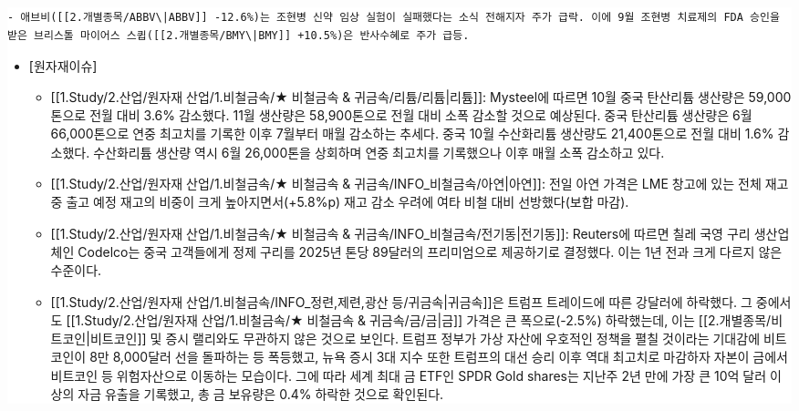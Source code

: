 	- 애브비([[2.개별종목/ABBV\|ABBV]] -12.6%)는 조현병 신약 임상 실험이 실패했다는 소식 전해지자 주가 급락. 이에 9월 조현병 치료제의 FDA 승인을 받은 브리스톨 마이어스 스큅([[2.개별종목/BMY\|BMY]] +10.5%)은 반사수혜로 주가 급등. 



- [원자재이슈]
	- [[1.Study/2.산업/원자재 산업/1.비철금속/★ 비철금속 & 귀금속/리튬/리튬\|리튬]]: Mysteel에 따르면 10월 중국 탄산리튬 생산량은 59,000톤으로 전월 대비 3.6%  감소했다. 11월 생산량은 58,900톤으로 전월 대비 소폭 감소할 것으로 예상된다. 중국 탄산리튬 생산량은 6월 66,000톤으로 연중 최고치를 기록한 이후 7월부터 매월 감소하는 추세다. 중국 10월 수산화리튬 생산량도 21,400톤으로 전월 대비 1.6%  감소했다. 수산화리튬 생산량 역시 6월 26,000톤을 상회하며 연중 최고치를 기록했으나 이후 매월 소폭 감소하고 있다.
	  
	- [[1.Study/2.산업/원자재 산업/1.비철금속/★ 비철금속 & 귀금속/INFO_비철금속/아연\|아연]]: 전일 아연 가격은 LME  창고에 있는 전체 재고 중 출고 예정 재고의 비중이 크게 높아지면서(+5.8%p) 재고 감소 우려에 여타 비철 대비 선방했다(보합 마감).
	  
	- [[1.Study/2.산업/원자재 산업/1.비철금속/★ 비철금속 & 귀금속/INFO_비철금속/전기동\|전기동]]: Reuters에 따르면 칠레 국영 구리 생산업체인 Codelco는 중국 고객들에게 정제 구리를 2025년 톤당 89달러의 프리미엄으로 제공하기로 결정했다. 이는 1년 전과 크게 다르지 않은 수준이다.
	  
	- [[1.Study/2.산업/원자재 산업/1.비철금속/INFO_정련,제련,광산 등/귀금속\|귀금속]]은 트럼프 트레이드에 따른 강달러에 하락했다. 그 중에서도 [[1.Study/2.산업/원자재 산업/1.비철금속/★ 비철금속 & 귀금속/금/금\|금]] 가격은 큰 폭으로(-2.5%) 하락했는데, 이는 [[2.개별종목/비트코인\|비트코인]] 및 증시 랠리와도 무관하지 않은 것으로 보인다. 트럼프 정부가 가상 자산에 우호적인 정책을 펼칠 것이라는 기대감에 비트코인이 8만 8,000달러 선을 돌파하는 등 폭등했고, 뉴욕 증시 3대 지수 또한 트럼프의 대선 승리 이후 역대 최고치로 마감하자 자본이 금에서 비트코인 등 위험자산으로 이동하는 모습이다. 그에 따라 세계 최대 금 ETF인 SPDR Gold shares는 지난주 2년 만에 가장 큰 10억 달러 이상의 자금 유출을 기록했고, 총 금 보유량은 0.4% 하락한 것으로 확인된다.

